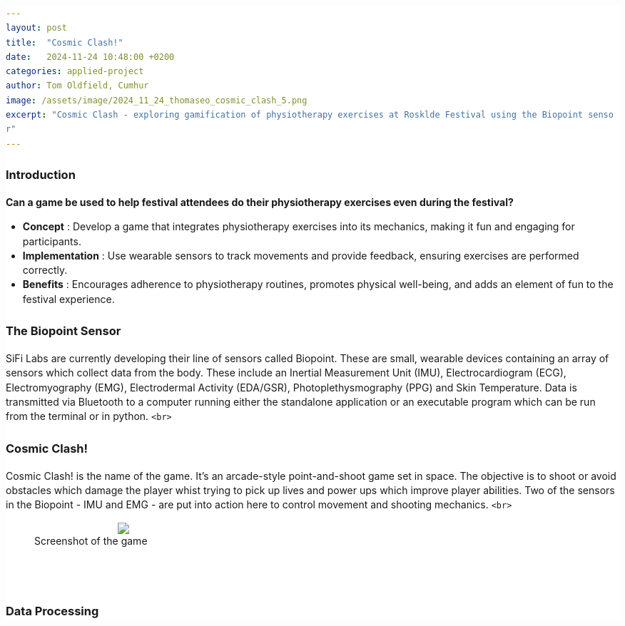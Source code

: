 ```yaml
---
layout: post
title:  "Cosmic Clash!"
date:   2024-11-24 10:48:00 +0200
categories: applied-project
author: Tom Oldfield, Cumhur
image: /assets/image/2024_11_24_thomaseo_cosmic_clash_5.png
excerpt: "Cosmic Clash - exploring gamification of physiotherapy exercises at Rosklde Festival using the Biopoint sensor"
---
```

### Introduction

**Can a game be used to help festival attendees do their physiotherapy exercises even during the festival?**

* **Concept** : Develop a game that integrates physiotherapy exercises into its mechanics, making it fun and engaging for participants.
* **Implementation** : Use wearable sensors to track movements and provide feedback, ensuring exercises are performed correctly.
* **Benefits** : Encourages adherence to physiotherapy routines, promotes physical well-being, and adds an element of fun to the festival experience.

### The Biopoint Sensor

SiFi Labs are currently developing their line of sensors called Biopoint. These are small, wearable devices containing an array of sensors which collect data from the body. These include an Inertial Measurement Unit (IMU), Electrocardiogram (ECG), Electromyography (EMG), Electrodermal Activity (EDA/GSR), Photoplethysmography (PPG) and Skin Temperature. Data is transmitted via Bluetooth to a computer running either the standalone application or an executable program which can be run from the terminal or in python.
`<br>`

### Cosmic Clash!

Cosmic Clash! is the name of the game. It’s an arcade-style point-and-shoot game set in space. The objective is to shoot or avoid obstacles which damage the player whist trying to pick up lives and power ups which improve player abilities. Two of the sensors in the Biopoint - IMU and EMG - are put into action here to control movement and shooting mechanics.
`<br>`

<figure style="float: none">
  <img src="/assets/image/2024_11_24_thomaseo_cosmic_clash_6.png"
  width="70%"
  style="display: block; margin: auto;" />
  <figcaption>Screenshot of the game</figcaption>
</figure>
<br>
<br>

### Data Processing
